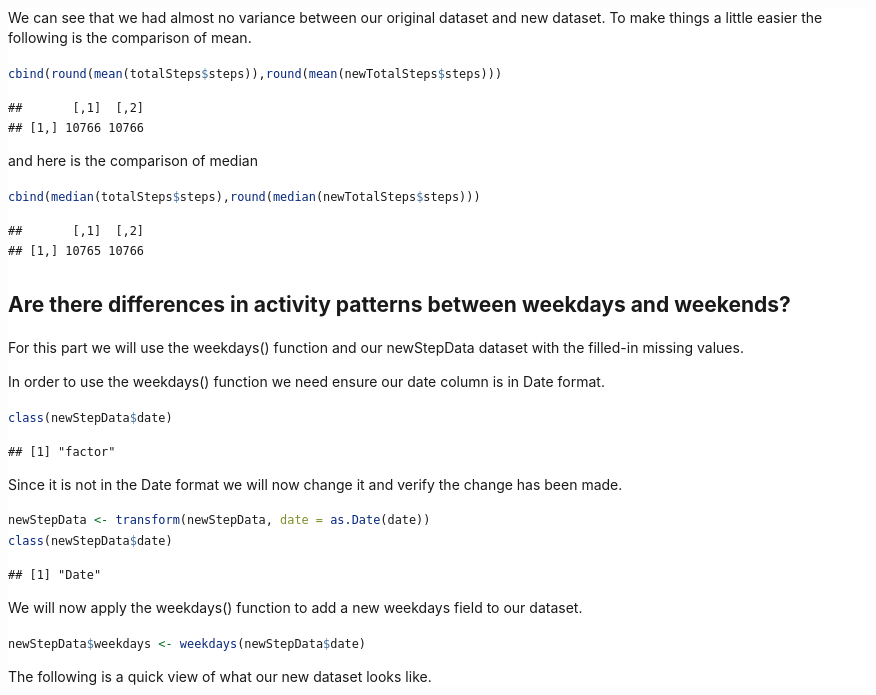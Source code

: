We can see that we had almost no variance between our original dataset and new dataset. To make things a little easier the following is the comparison of mean.


```r
cbind(round(mean(totalSteps$steps)),round(mean(newTotalSteps$steps)))
```

```
##       [,1]  [,2]
## [1,] 10766 10766
```

and here is the comparison of median


```r
cbind(median(totalSteps$steps),round(median(newTotalSteps$steps)))
```

```
##       [,1]  [,2]
## [1,] 10765 10766
```

## Are there differences in activity patterns between weekdays and weekends?
For this part we will use the weekdays() function and our newStepData dataset with the filled-in missing values.

In order to use the weekdays() function we need ensure our date column is in Date format.


```r
class(newStepData$date)
```

```
## [1] "factor"
```

Since it is not in the Date format we will now change it and verify the change has been made.


```r
newStepData <- transform(newStepData, date = as.Date(date))
class(newStepData$date)
```

```
## [1] "Date"
```

We will now apply the weekdays() function to add a new weekdays field to our dataset.


```r
newStepData$weekdays <- weekdays(newStepData$date)
```

The following is a quick view of what our new dataset looks like.

